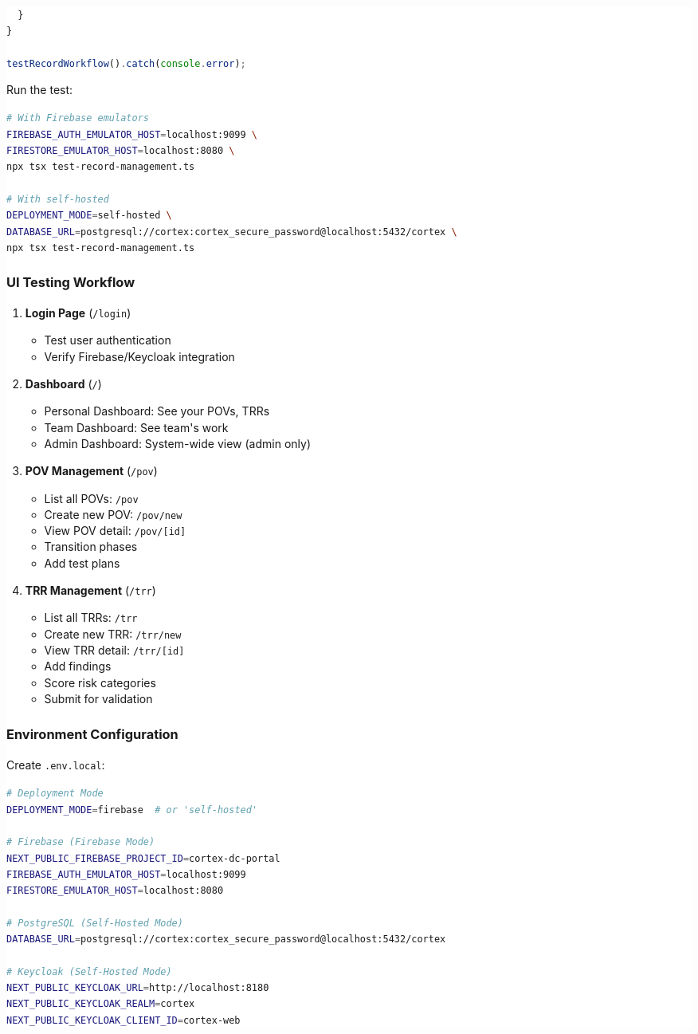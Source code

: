 ```typescript
  }
}

testRecordWorkflow().catch(console.error);
```

Run the test:
```bash
# With Firebase emulators
FIREBASE_AUTH_EMULATOR_HOST=localhost:9099 \
FIRESTORE_EMULATOR_HOST=localhost:8080 \
npx tsx test-record-management.ts

# With self-hosted
DEPLOYMENT_MODE=self-hosted \
DATABASE_URL=postgresql://cortex:cortex_secure_password@localhost:5432/cortex \
npx tsx test-record-management.ts
```

### UI Testing Workflow

1. **Login Page** (`/login`)
   - Test user authentication
   - Verify Firebase/Keycloak integration

2. **Dashboard** (`/`)
   - Personal Dashboard: See your POVs, TRRs
   - Team Dashboard: See team's work
   - Admin Dashboard: System-wide view (admin only)

3. **POV Management** (`/pov`)
   - List all POVs: `/pov`
   - Create new POV: `/pov/new`
   - View POV detail: `/pov/[id]`
   - Transition phases
   - Add test plans

4. **TRR Management** (`/trr`)
   - List all TRRs: `/trr`
   - Create new TRR: `/trr/new`
   - View TRR detail: `/trr/[id]`
   - Add findings
   - Score risk categories
   - Submit for validation

### Environment Configuration

Create `.env.local`:

```bash
# Deployment Mode
DEPLOYMENT_MODE=firebase  # or 'self-hosted'

# Firebase (Firebase Mode)
NEXT_PUBLIC_FIREBASE_PROJECT_ID=cortex-dc-portal
FIREBASE_AUTH_EMULATOR_HOST=localhost:9099
FIRESTORE_EMULATOR_HOST=localhost:8080

# PostgreSQL (Self-Hosted Mode)
DATABASE_URL=postgresql://cortex:cortex_secure_password@localhost:5432/cortex

# Keycloak (Self-Hosted Mode)
NEXT_PUBLIC_KEYCLOAK_URL=http://localhost:8180
NEXT_PUBLIC_KEYCLOAK_REALM=cortex
NEXT_PUBLIC_KEYCLOAK_CLIENT_ID=cortex-web

```